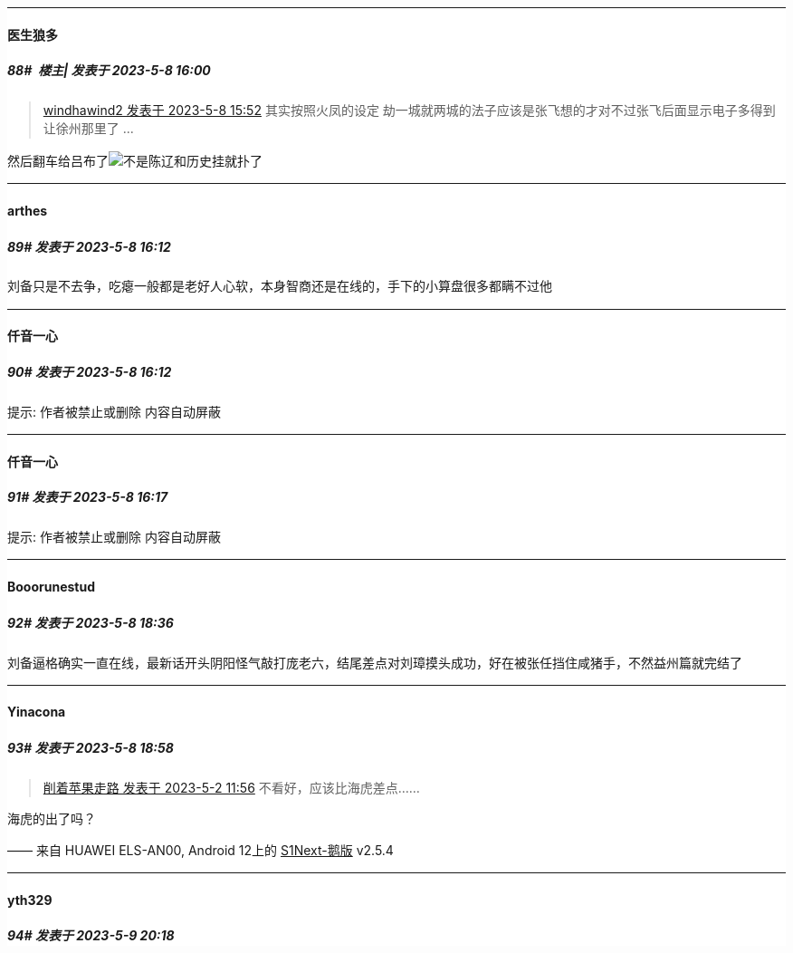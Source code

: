 *****

####  医生狼多  
##### 88#         楼主| 发表于 2023-5-8 16:00

<blockquote><a href="httphttps://bbs.saraba1st.com/2b/forum.php?mod=redirect&amp;goto=findpost&amp;pid=60775574&amp;ptid=2038537" target="_blank">windhawind2 发表于 2023-5-8 15:52</a>
其实按照火凤的设定 劫一城就两城的法子应该是张飞想的才对不过张飞后面显示电子多得到让徐州那里了 ...</blockquote>
然后翻车给吕布了<img src="https://static.saraba1st.com/image/smiley/face2017/067.png" referrerpolicy="no-referrer">不是陈辽和历史挂就扑了

*****

####  arthes  
##### 89#       发表于 2023-5-8 16:12

刘备只是不去争，吃瘪一般都是老好人心软，本身智商还是在线的，手下的小算盘很多都瞒不过他

*****

####  仟音一心  
##### 90#       发表于 2023-5-8 16:12

提示: 作者被禁止或删除 内容自动屏蔽

*****

####  仟音一心  
##### 91#       发表于 2023-5-8 16:17

提示: 作者被禁止或删除 内容自动屏蔽

*****

####  Booorunestud  
##### 92#       发表于 2023-5-8 18:36

刘备逼格确实一直在线，最新话开头阴阳怪气敲打庞老六，结尾差点对刘璋摸头成功，好在被张任挡住咸猪手，不然益州篇就完结了

*****

####  Yinacona  
##### 93#       发表于 2023-5-8 18:58

<blockquote><a href="httphttps://bbs.saraba1st.com/2b/forum.php?mod=redirect&amp;goto=findpost&amp;pid=60693933&amp;ptid=2038537" target="_blank">削着苹果走路 发表于 2023-5-2 11:56</a>
不看好，应该比海虎差点……</blockquote>
海虎的出了吗？

—— 来自 HUAWEI ELS-AN00, Android 12上的 [S1Next-鹅版](https://github.com/ykrank/S1-Next/releases) v2.5.4

*****

####  yth329  
##### 94#       发表于 2023-5-9 20:18
